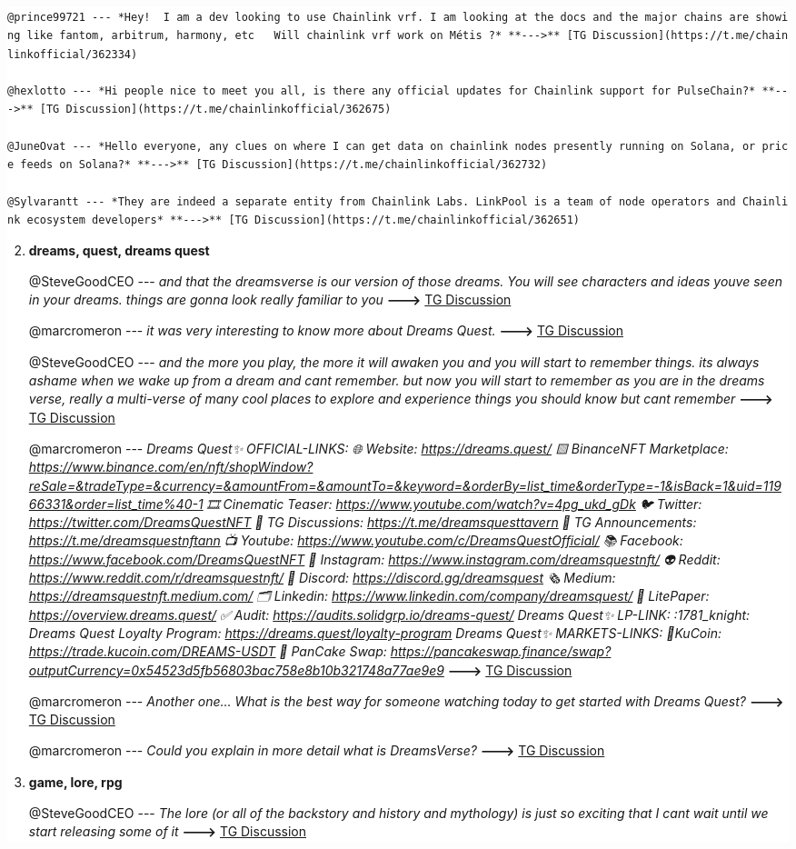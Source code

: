    @prince99721 --- *Hey!  I am a dev looking to use Chainlink vrf. I am looking at the docs and the major chains are showing like fantom, arbitrum, harmony, etc   Will chainlink vrf work on Métis ?* **--->** [TG Discussion](https://t.me/chainlinkofficial/362334)

    @hexlotto --- *Hi people nice to meet you all, is there any official updates for Chainlink support for PulseChain?* **--->** [TG Discussion](https://t.me/chainlinkofficial/362675)

    @JuneOvat --- *Hello everyone, any clues on where I can get data on chainlink nodes presently running on Solana, or price feeds on Solana?* **--->** [TG Discussion](https://t.me/chainlinkofficial/362732)

    @Sylvarantt --- *They are indeed a separate entity from Chainlink Labs. LinkPool is a team of node operators and Chainlink ecosystem developers* **--->** [TG Discussion](https://t.me/chainlinkofficial/362651)

2. **dreams, quest, dreams quest**

    @SteveGoodCEO --- *and that the dreamsverse is our version of those dreams. You will see characters and ideas youve seen in your dreams. things are gonna look really familiar to you* **--->** [TG Discussion](https://t.me/chainlinkofficial/362862)

    @marcromeron --- *it was very interesting to know more about Dreams Quest.* **--->** [TG Discussion](https://t.me/chainlinkofficial/362921)

    @SteveGoodCEO --- *and the more you play, the more it will awaken you and you will start to remember things. its always ashame when we wake up from a dream and cant remember. but now you will start to remember as you are in the dreams verse, really a multi-verse of many cool places to explore and experience things you should know but cant remember* **--->** [TG Discussion](https://t.me/chainlinkofficial/362865)

    @marcromeron --- *Dreams Quest✨ OFFICIAL-LINKS: 🌐 Website: https://dreams.quest/  🟨 BinanceNFT Marketplace: https://www.binance.com/en/nft/shopWindow?reSale=&tradeType=&currency=&amountFrom=&amountTo=&keyword=&orderBy=list_time&orderType=-1&isBack=1&uid=11966331&order=list_time%40-1  🎞 Cinematic Teaser: https://www.youtube.com/watch?v=4pg_ukd_gDk  🐦 Twitter: https://twitter.com/DreamsQuestNFT  💬 TG Discussions: https://t.me/dreamsquesttavern  📢 TG Announcements: https://t.me/dreamsquestnftann  📺 Youtube: https://www.youtube.com/c/DreamsQuestOfficial/  📚 Facebook: https://www.facebook.com/DreamsQuestNFT  📸 Instagram: https://www.instagram.com/dreamsquestnft/  👽 Reddit: https://www.reddit.com/r/dreamsquestnft/  👾 Discord: https://discord.gg/dreamsquest  🗞 Medium: https://dreamsquestnft.medium.com/  🗂 Linkedin: https://www.linkedin.com/company/dreamsquest/  📜 LitePaper: https://overview.dreams.quest/  ✅ Audit: https://audits.solidgrp.io/dreams-quest/  Dreams Quest✨ LP-LINK:   :1781_knight: Dreams Quest Loyalty Program: https://dreams.quest/loyalty-program   Dreams Quest✨ MARKETS-LINKS:   🧤KuCoin: https://trade.kucoin.com/DREAMS-USDT   🥞 PanCake Swap: https://pancakeswap.finance/swap?outputCurrency=0x54523d5fb56803bac758e8b10b321748a77ae9e9* **--->** [TG Discussion](https://t.me/chainlinkofficial/362895)

    @marcromeron --- *Another one... What is the best way for someone watching today to get started with Dreams Quest?* **--->** [TG Discussion](https://t.me/chainlinkofficial/362820)

    @marcromeron --- *Could you explain in more detail what is DreamsVerse?* **--->** [TG Discussion](https://t.me/chainlinkofficial/362859)

3. **game, lore, rpg**

    @SteveGoodCEO --- *The lore (or all of the backstory and history and mythology) is just so exciting that I cant wait until we start releasing some of it* **--->** [TG Discussion](https://t.me/chainlinkofficial/362787)
